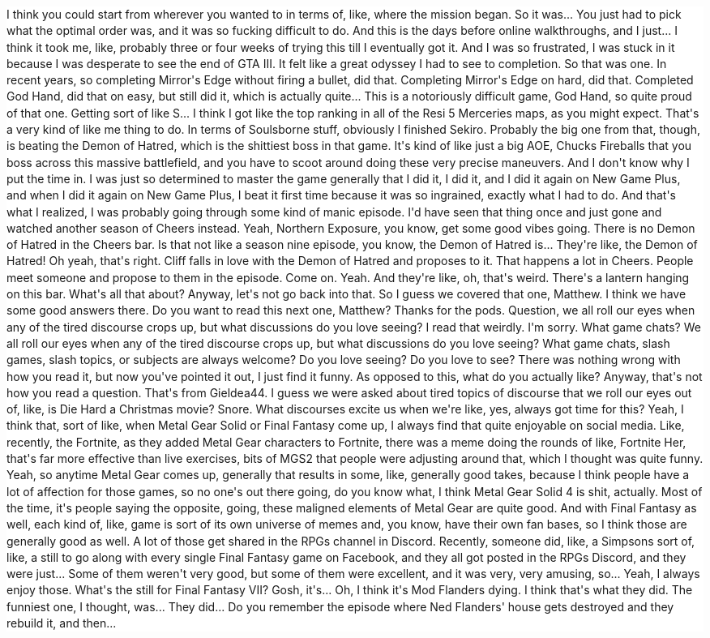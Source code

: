 I think you could start from wherever you wanted to in terms of, like, where the mission began. So it was... You just had to pick what the optimal order was, and it was so fucking difficult to do.
And this is the days before online walkthroughs, and I just... I think it took me, like, probably three or four weeks of trying this till I eventually got it. And I was so frustrated, I was stuck in it because I was desperate to see the end of GTA III.
It felt like a great odyssey I had to see to completion. So that was one. In recent years, so completing Mirror's Edge without firing a bullet, did that.
Completing Mirror's Edge on hard, did that. Completed God Hand, did that on easy, but still did it, which is actually quite... This is a notoriously difficult game, God Hand, so quite proud of that one.
Getting sort of like S... I think I got like the top ranking in all of the Resi 5 Merceries maps, as you might expect. That's a very kind of like me thing to do.
In terms of Soulsborne stuff, obviously I finished Sekiro. Probably the big one from that, though, is beating the Demon of Hatred, which is the shittiest boss in that game. It's kind of like just a big AOE, Chucks Fireballs that you boss across this massive battlefield, and you have to scoot around doing these very precise maneuvers.
And I don't know why I put the time in. I was just so determined to master the game generally that I did it, I did it, and I did it again on New Game Plus, and when I did it again on New Game Plus, I beat it first time because it was so ingrained, exactly what I had to do. And that's what I realized, I was probably going through some kind of manic episode.
I'd have seen that thing once and just gone and watched another season of Cheers instead.
Yeah, Northern Exposure, you know, get some good vibes going.
There is no Demon of Hatred in the Cheers bar.
Is that not like a season nine episode, you know, the Demon of Hatred is... They're like, the Demon of Hatred!
Oh yeah, that's right. Cliff falls in love with the Demon of Hatred and proposes to it. That happens a lot in Cheers.
People meet someone and propose to them in the episode. Come on.
Yeah. And they're like, oh, that's weird. There's a lantern hanging on this bar.
What's all that about? Anyway, let's not go back into that. So I guess we covered that one, Matthew.
I think we have some good answers there. Do you want to read this next one, Matthew?
Thanks for the pods. Question, we all roll our eyes when any of the tired discourse crops up, but what discussions do you love seeing? I read that weirdly.
I'm sorry. What game chats?
We all roll our eyes when any of the tired discourse crops up, but what discussions do you love seeing? What game chats, slash games, slash topics, or subjects are always welcome?
Do you love seeing? Do you love to see?
There was nothing wrong with how you read it, but now you've pointed it out, I just find it funny.
As opposed to this, what do you actually like? Anyway, that's not how you read a question. That's from Gieldea44.
I guess we were asked about tired topics of discourse that we roll our eyes out of, like, is Die Hard a Christmas movie? Snore. What discourses excite us when we're like, yes, always got time for this?
Yeah, I think that, sort of like, when Metal Gear Solid or Final Fantasy come up, I always find that quite enjoyable on social media. Like, recently, the Fortnite, as they added Metal Gear characters to Fortnite, there was a meme doing the rounds of like, Fortnite Her, that's far more effective than live exercises, bits of MGS2 that people were adjusting around that, which I thought was quite funny. Yeah, so anytime Metal Gear comes up, generally that results in some, like, generally good takes, because I think people have a lot of affection for those games, so no one's out there going, do you know what, I think Metal Gear Solid 4 is shit, actually.
Most of the time, it's people saying the opposite, going, these maligned elements of Metal Gear are quite good. And with Final Fantasy as well, each kind of, like, game is sort of its own universe of memes and, you know, have their own fan bases, so I think those are generally good as well. A lot of those get shared in the RPGs channel in Discord.
Recently, someone did, like, a Simpsons sort of, like, a still to go along with every single Final Fantasy game on Facebook, and they all got posted in the RPGs Discord, and they were just... Some of them weren't very good, but some of them were excellent, and it was very, very amusing, so... Yeah, I always enjoy those.
What's the still for Final Fantasy VII?
Gosh, it's... Oh, I think it's Mod Flanders dying. I think that's what they did.
The funniest one, I thought, was... They did... Do you remember the episode where Ned Flanders' house gets destroyed and they rebuild it, and then...